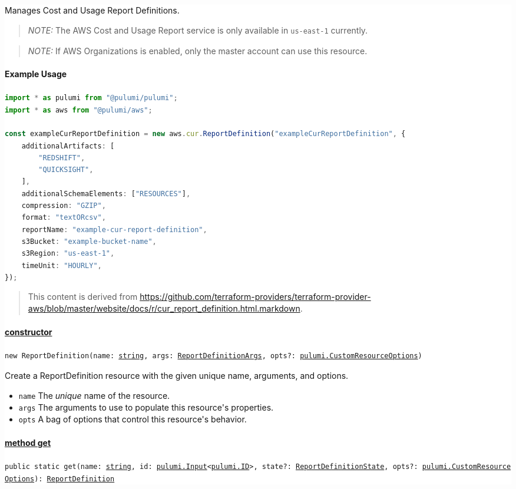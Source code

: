 Manages Cost and Usage Report Definitions.

> *NOTE:* The AWS Cost and Usage Report service is only available in `us-east-1` currently.

> *NOTE:* If AWS Organizations is enabled, only the master account can use this resource.

#### Example Usage

```typescript
import * as pulumi from "@pulumi/pulumi";
import * as aws from "@pulumi/aws";

const exampleCurReportDefinition = new aws.cur.ReportDefinition("exampleCurReportDefinition", {
    additionalArtifacts: [
        "REDSHIFT",
        "QUICKSIGHT",
    ],
    additionalSchemaElements: ["RESOURCES"],
    compression: "GZIP",
    format: "textORcsv",
    reportName: "example-cur-report-definition",
    s3Bucket: "example-bucket-name",
    s3Region: "us-east-1",
    timeUnit: "HOURLY",
});
```

> This content is derived from https://github.com/terraform-providers/terraform-provider-aws/blob/master/website/docs/r/cur_report_definition.html.markdown.

<h4 class="pdoc-member-header" id="ReportDefinition-constructor">
<a class="pdoc-child-name" href="https://github.com/pulumi/pulumi-aws/blob/d10e445799fff2664ea743052464719b2970877d/sdk/nodejs/cur/reportDefinition.ts#L99"> <b>constructor</b></a>
</h4>


<pre class="highlight"><code><span class='kd'></span><span class='kd'>new</span> ReportDefinition(name: <span class='kd'><a href='https://developer.mozilla.org/en-US/docs/Web/JavaScript/Reference/Global_Objects/String'>string</a></span>, args: <a href='#ReportDefinitionArgs'>ReportDefinitionArgs</a>, opts?: <a href='/docs/reference/pkg/nodejs/pulumi/pulumi/#CustomResourceOptions'>pulumi.CustomResourceOptions</a>)</code></pre>


Create a ReportDefinition resource with the given unique name, arguments, and options.

* `name` The _unique_ name of the resource.
* `args` The arguments to use to populate this resource&#39;s properties.
* `opts` A bag of options that control this resource&#39;s behavior.

<h4 class="pdoc-member-header" id="ReportDefinition-get">
<a class="pdoc-child-name" href="https://github.com/pulumi/pulumi-aws/blob/d10e445799fff2664ea743052464719b2970877d/sdk/nodejs/cur/reportDefinition.ts#L46">method <b>get</b></a>
</h4>


<pre class="highlight"><code><span class='kd'>public static </span>get(name: <span class='kd'><a href='https://developer.mozilla.org/en-US/docs/Web/JavaScript/Reference/Global_Objects/String'>string</a></span>, id: <a href='/docs/reference/pkg/nodejs/pulumi/pulumi/#Input'>pulumi.Input</a>&lt;<a href='/docs/reference/pkg/nodejs/pulumi/pulumi/#ID'>pulumi.ID</a>&gt;, state?: <a href='#ReportDefinitionState'>ReportDefinitionState</a>, opts?: <a href='/docs/reference/pkg/nodejs/pulumi/pulumi/#CustomResourceOptions'>pulumi.CustomResourceOptions</a>): <a href='#ReportDefinition'>ReportDefinition</a></code></pre>
